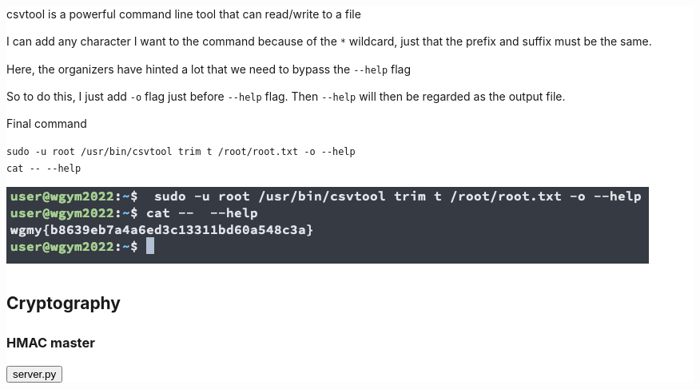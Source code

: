 csvtool is a powerful command line tool that can read/write to a file

I can add any character I want to the command because of the `*` wildcard, just that the prefix and suffix must be the same.

Here, the organizers have hinted a lot that we need to bypass the `--help` flag

So to do this, I just add `-o` flag just before `--help` flag. Then `--help` will then be regarded as the output file.

Final command

```
sudo -u root /usr/bin/csvtool trim t /root/root.txt -o --help
cat -- --help
```

![d00raemon5.png](/assets/images/wargames-my-2022/d00raemon5.png)

## Cryptography

### HMAC master

<button class="collapsible btn" id="hmac">server.py</button>

<div class="content" id="hmacdata" style="display:none" markdown="1">

> Prove you're a HMAC master by Connect with nc 54.255.181.88 2000

```python
#!/usr/bin/env python3
import hashlib
import os
from secret import flag

try:
    print("Welcome to the HMAC master challenge!")
    print("Answer all 3 questions to get the flag!\n")

    print("Now give me two different messages that have the same MD5 hash!")
    a = input("Message A: ")
    b = input("Message B: ")
    if a == b:
        print("Both message cannot be the same! Aborting..")
        exit()
    elif hashlib.md5(bytes.fromhex(a)).hexdigest() != hashlib.md5(bytes.fromhex(b)).hexdigest():
        print("Oops.. See you next time!")
        exit()
    print("You solved the first question!\n")

    print("Now the second question")
    print("Give me a message, then I will give the MD5 hash after I preappend a secret key")
    print("Next you need to give me another message and the corresponding hash after preappended the secret key")
    KEY = os.urandom(8)
    a = input("Message A: ")
    h = hashlib.md5(KEY+bytes.fromhex(a)).hexdigest()
    print(f"MD5(KEY+A): {h}")
    b = input("Message B: ")
    h2 = hashlib.md5(KEY+bytes.fromhex(b)).hexdigest()
    if a == b: 
        print("Both messages cannot be the same! Aborting..")
```